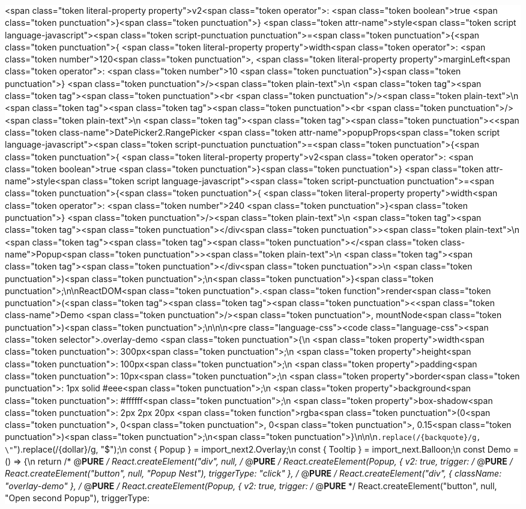 <span class=\"token literal-property property\">v2</span><span class=\"token operator\">:</span> <span class=\"token boolean\">true</span> <span class=\"token punctuation\">}</span><span class=\"token punctuation\">}</span></span> <span class=\"token attr-name\">style</span><span class=\"token script language-javascript\"><span class=\"token script-punctuation punctuation\">=</span><span class=\"token punctuation\">{</span><span class=\"token punctuation\">{</span> <span class=\"token literal-property property\">width</span><span class=\"token operator\">:</span> <span class=\"token number\">120</span><span class=\"token punctuation\">,</span> <span class=\"token literal-property property\">marginLeft</span><span class=\"token operator\">:</span> <span class=\"token number\">10</span> <span class=\"token punctuation\">}</span><span class=\"token punctuation\">}</span></span> <span class=\"token punctuation\">/></span></span><span class=\"token plain-text\">\n                    </span><span class=\"token tag\"><span class=\"token tag\"><span class=\"token punctuation\">&lt;</span>br</span> <span class=\"token punctuation\">/></span></span><span class=\"token plain-text\">\n                    </span><span class=\"token tag\"><span class=\"token tag\"><span class=\"token punctuation\">&lt;</span>br</span> <span class=\"token punctuation\">/></span></span><span class=\"token plain-text\">\n                    </span><span class=\"token tag\"><span class=\"token tag\"><span class=\"token punctuation\">&lt;</span><span class=\"token class-name\">DatePicker2.RangePicker</span></span> <span class=\"token attr-name\">popupProps</span><span class=\"token script language-javascript\"><span class=\"token script-punctuation punctuation\">=</span><span class=\"token punctuation\">{</span><span class=\"token punctuation\">{</span> <span class=\"token literal-property property\">v2</span><span class=\"token operator\">:</span> <span class=\"token boolean\">true</span> <span class=\"token punctuation\">}</span><span class=\"token punctuation\">}</span></span> <span class=\"token attr-name\">style</span><span class=\"token script language-javascript\"><span class=\"token script-punctuation punctuation\">=</span><span class=\"token punctuation\">{</span><span class=\"token punctuation\">{</span> <span class=\"token literal-property property\">width</span><span class=\"token operator\">:</span> <span class=\"token number\">240</span> <span class=\"token punctuation\">}</span><span class=\"token punctuation\">}</span></span> <span class=\"token punctuation\">/></span></span><span class=\"token plain-text\">\n                </span><span class=\"token tag\"><span class=\"token tag\"><span class=\"token punctuation\">&lt;/</span>div</span><span class=\"token punctuation\">></span></span><span class=\"token plain-text\">\n            </span><span class=\"token tag\"><span class=\"token tag\"><span class=\"token punctuation\">&lt;/</span><span class=\"token class-name\">Popup</span></span><span class=\"token punctuation\">></span></span><span class=\"token plain-text\">\n        </span><span class=\"token tag\"><span class=\"token tag\"><span class=\"token punctuation\">&lt;/</span>div</span><span class=\"token punctuation\">></span></span>\n    <span class=\"token punctuation\">)</span><span class=\"token punctuation\">;</span>\n<span class=\"token punctuation\">}</span><span class=\"token punctuation\">;</span>\n\nReactDOM<span class=\"token punctuation\">.</span><span class=\"token function\">render</span><span class=\"token punctuation\">(</span><span class=\"token tag\"><span class=\"token tag\"><span class=\"token punctuation\">&lt;</span><span class=\"token class-name\">Demo</span></span> <span class=\"token punctuation\">/></span></span><span class=\"token punctuation\">,</span> mountNode<span class=\"token punctuation\">)</span><span class=\"token punctuation\">;</span>\n\n</code></pre>\n<pre class=\"language-css\"><code class=\"language-css\"><span class=\"token selector\">.overlay-demo</span> <span class=\"token punctuation\">{</span>\n    <span class=\"token property\">width</span><span class=\"token punctuation\">:</span> 300px<span class=\"token punctuation\">;</span>\n    <span class=\"token property\">height</span><span class=\"token punctuation\">:</span> 100px<span class=\"token punctuation\">;</span>\n    <span class=\"token property\">padding</span><span class=\"token punctuation\">:</span> 10px<span class=\"token punctuation\">;</span>\n    <span class=\"token property\">border</span><span class=\"token punctuation\">:</span> 1px solid #eee<span class=\"token punctuation\">;</span>\n    <span class=\"token property\">background</span><span class=\"token punctuation\">:</span> #ffffff<span class=\"token punctuation\">;</span>\n    <span class=\"token property\">box-shadow</span><span class=\"token punctuation\">:</span> 2px 2px 20px <span class=\"token function\">rgba</span><span class=\"token punctuation\">(</span>0<span class=\"token punctuation\">,</span> 0<span class=\"token punctuation\">,</span> 0<span class=\"token punctuation\">,</span> 0.15<span class=\"token punctuation\">)</span><span class=\"token punctuation\">;</span>\n<span class=\"token punctuation\">}</span>\n\n</code></pre>\n`.replace(/{backquote}/g, \"`\").replace(/{dollar}/g, \"$\");\n    const { Popup } = import_next2.Overlay;\n    const { Tooltip } = import_next.Balloon;\n    const Demo = () => {\n      return /* @__PURE__ */ React.createElement(\"div\", null, /* @__PURE__ */ React.createElement(Popup, { v2: true, trigger: /* @__PURE__ */ React.createElement(\"button\", null, \"Popup Nest\"), triggerType: \"click\" }, /* @__PURE__ */ React.createElement(\"div\", { className: \"overlay-demo\" }, /* @__PURE__ */ React.createElement(Popup, { v2: true, trigger: /* @__PURE__ */ React.createElement(\"button\", null, \"Open second Popup\"), triggerType: